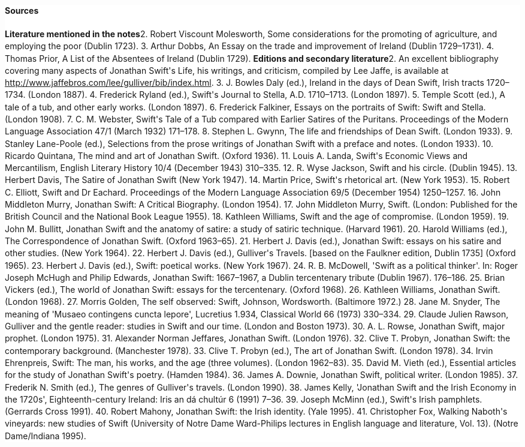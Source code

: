 #### Sources


**Literature mentioned in the notes**2. Robert Viscount Molesworth, Some considerations for the promoting of agriculture, and employing the poor (Dublin 1723).
3. Arthur Dobbs, An Essay on the trade and improvement of Ireland (Dublin 1729–1731).
4. Thomas Prior, A List of the Absentees of Ireland (Dublin 1729).
**Editions and secondary literature**2. An excellent bibliography covering many aspects of Jonathan Swift's Life, his writings, and criticism, compiled by Lee Jaffe, is available at http://www.jaffebros.com/lee/gulliver/bib/index.html.
3. J. Bowles Daly (ed.), Ireland in the days of Dean Swift, Irish tracts 1720–1734. (London 1887).
4. Frederick Ryland (ed.), Swift's Journal to Stella, A.D. 1710–1713. (London 1897).
5. Temple Scott (ed.), A tale of a tub, and other early works. (London 1897).
6. Frederick Falkiner, Essays on the portraits of Swift: Swift and Stella. (London 1908).
7. C. M. Webster, Swift's Tale of a Tub compared with Earlier Satires of the Puritans. Proceedings of the Modern Language Association 47/1 (March 1932) 171–178.
8. Stephen L. Gwynn, The life and friendships of Dean Swift. (London 1933).
9. Stanley Lane-Poole (ed.), Selections from the prose writings of Jonathan Swift with a preface and notes. (London 1933).
10. Ricardo Quintana, The mind and art of Jonathan Swift. (Oxford 1936).
11. Louis A. Landa, Swift's Economic Views and Mercantilism, English Literary History 10/4 (December 1943) 310–335.
12. R. Wyse Jackson, Swift and his circle. (Dublin 1945).
13. Herbert Davis, The Satire of Jonathan Swift (New York 1947).
14. Martin Price, Swift's rhetorical art. (New York 1953).
15. Robert C. Elliott, Swift and Dr Eachard. Proceedings of the Modern Language Association 69/5 (December 1954) 1250–1257.
16. John Middleton Murry, Jonathan Swift: A Critical Biography. (London 1954).
17. John Middleton Murry, Swift. (London: Published for the British Council and the National Book League 1955).
18. Kathleen Williams, Swift and the age of compromise. (London 1959).
19. John M. Bullitt, Jonathan Swift and the anatomy of satire: a study of satiric technique. (Harvard 1961).
20. Harold Williams (ed.), The Correspondence of Jonathan Swift. (Oxford 1963–65).
21. Herbert J. Davis (ed.), Jonathan Swift: essays on his satire and other studies. (New York 1964).
22. Herbert J. Davis (ed.), Gulliver's Travels. [based on the Faulkner edition, Dublin 1735] (Oxford 1965).
23. Herbert J. Davis (ed.), Swift: poetical works. (New York 1967).
24. R. B. McDowell, 'Swift as a political thinker'. In: Roger Joseph McHugh and Philip Edwards, Jonathan Swift: 1667–1967, a Dublin tercentenary tribute (Dublin 1967). 176–186.
25. Brian Vickers (ed.), The world of Jonathan Swift: essays for the tercentenary. (Oxford 1968).
26. Kathleen Williams, Jonathan Swift. (London 1968).
27. Morris Golden, The self observed: Swift, Johnson, Wordsworth. (Baltimore 1972.)
28. Jane M. Snyder, The meaning of 'Musaeo contingens cuncta lepore', Lucretius 1.934, Classical World 66 (1973) 330–334.
29. Claude Julien Rawson, Gulliver and the gentle reader: studies in Swift and our time. (London and Boston 1973).
30. A. L. Rowse, Jonathan Swift, major prophet. (London 1975).
31. Alexander Norman Jeffares, Jonathan Swift. (London 1976).
32. Clive T. Probyn, Jonathan Swift: the contemporary background. (Manchester 1978).
33. Clive T. Probyn (ed.), The art of Jonathan Swift. (London 1978).
34. Irvin Ehrenpreis, Swift: The man, his works, and the age (three volumes). (London 1962–83).
35. David M. Vieth (ed.), Essential articles for the study of Jonathan Swift's poetry. (Hamden 1984).
36. James A. Downie, Jonathan Swift, political writer. (London 1985).
37. Frederik N. Smith (ed.), The genres of Gulliver's travels. (London 1990).
38. James Kelly, 'Jonathan Swift and the Irish Economy in the 1720s', Eighteenth-century Ireland: Iris an dá chultúr 6 (1991) 7–36.
39. Joseph McMinn (ed.), Swift's Irish pamphlets. (Gerrards Cross 1991).
40. Robert Mahony, Jonathan Swift: the Irish identity. (Yale 1995).
41. Christopher Fox, Walking Naboth's vineyards: new studies of Swift (University of Notre Dame Ward-Philips lectures in English language and literature, Vol. 13). (Notre Dame/Indiana 1995).